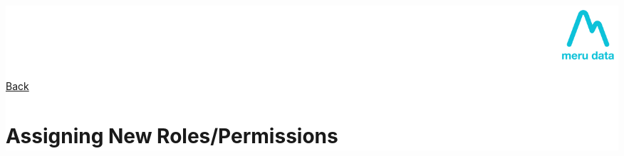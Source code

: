 <p align="Right">
  <img width="85" height="85" src="../../Media/Images/Logos/Merudata_Logo1.png">
</p>

[Back](Admin_Guides.md)

# Assigning New Roles/Permissions 
